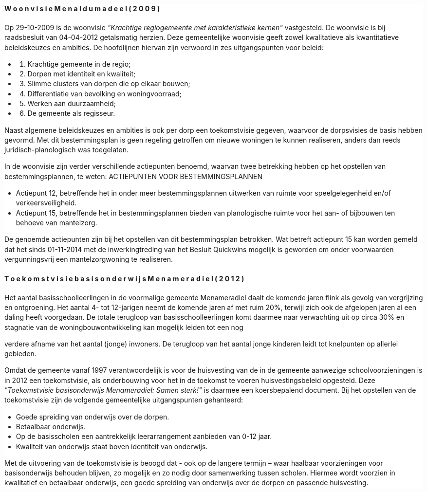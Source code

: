 #### **W o o n v i s i e M e n a l d u m a d e e l ( 2 0 0 9 )**

Op 29-10-2009 is de woonvisie *"Krachtige regiogemeente met karakteristieke kernen"* vastgesteld. De woonvisie is bij raadsbesluit van 04-04-2012 getalsmatig herzien. Deze gemeentelijke woonvisie geeft zowel kwalitatieve als kwantitatieve beleidskeuzes en ambities. De hoofdlijnen hiervan zijn verwoord in zes uitgangspunten voor beleid:

- 1. Krachtige gemeente in de regio;
- 2. Dorpen met identiteit en kwaliteit;
- 3. Slimme clusters van dorpen die op elkaar bouwen;
- 4. Differentiatie van bevolking en woningvoorraad;
- 5. Werken aan duurzaamheid;
- 6. De gemeente als regisseur.

Naast algemene beleidskeuzes en ambities is ook per dorp een toekomstvisie gegeven, waarvoor de dorpsvisies de basis hebben gevormd. Met dit bestemmingsplan is geen regeling getroffen om nieuwe woningen te kunnen realiseren, anders dan reeds juridisch-planologisch was toegelaten.

In de woonvisie zijn verder verschillende actiepunten benoemd, waarvan twee betrekking hebben op het opstellen van bestemmingsplannen, te weten: ACTIEPUNTEN VOOR BESTEMMINGSPLANNEN

- Actiepunt 12, betreffende het in onder meer bestemmingsplannen uitwerken van ruimte voor speelgelegenheid en/of verkeersveiligheid.
- Actiepunt 15, betreffende het in bestemmingsplannen bieden van planologische ruimte voor het aan- of bijbouwen ten behoeve van mantelzorg.

De genoemde actiepunten zijn bij het opstellen van dit bestemmingsplan betrokken. Wat betreft actiepunt 15 kan worden gemeld dat het sinds 01-11-2014 met de inwerkingtreding van het Besluit Quickwins mogelijk is geworden om onder voorwaarden vergunningsvrij een mantelzorgwoning te realiseren.

#### **T o e k o m s t v i s i e b a s i s o n d e r w i j s M e n a m e r a d i e l ( 2 0 1 2 )**

Het aantal basisschoolleerlingen in de voormalige gemeente Menameradiel daalt de komende jaren flink als gevolg van vergrijzing en ontgroening. Het aantal 4- tot 12-jarigen neemt de komende jaren af met ruim 20%, terwijl zich ook de afgelopen jaren al een daling heeft voorgedaan. De totale terugloop van basisschoolleerlingen komt daarmee naar verwachting uit op circa 30% en stagnatie van de woningbouwontwikkeling kan mogelijk leiden tot een nog

verdere afname van het aantal (jonge) inwoners. De terugloop van het aantal jonge kinderen leidt tot knelpunten op allerlei gebieden.

Omdat de gemeente vanaf 1997 verantwoordelijk is voor de huisvesting van de in de gemeente aanwezige schoolvoorzieningen is in 2012 een toekomstvisie, als onderbouwing voor het in de toekomst te voeren huisvestingsbeleid opgesteld. Deze *"Toekomstvisie basisonderwijs Menameradiel: Samen sterk!"* is daarmee een koersbepalend document. Bij het opstellen van de toekomstvisie zijn de volgende gemeentelijke uitgangspunten gehanteerd:

- Goede spreiding van onderwijs over de dorpen.
- Betaalbaar onderwijs.
- Op de basisscholen een aantrekkelijk leerarrangement aanbieden van 0-12 jaar.
- Kwaliteit van onderwijs staat boven identiteit van onderwijs.

Met de uitvoering van de toekomstvisie is beoogd dat - ook op de langere termijn – waar haalbaar voorzieningen voor basisonderwijs behouden blijven, zo mogelijk en zo nodig door samenwerking tussen scholen. Hiermee wordt voorzien in kwalitatief en betaalbaar onderwijs, een goede spreiding van onderwijs over de dorpen en passende huisvesting.
